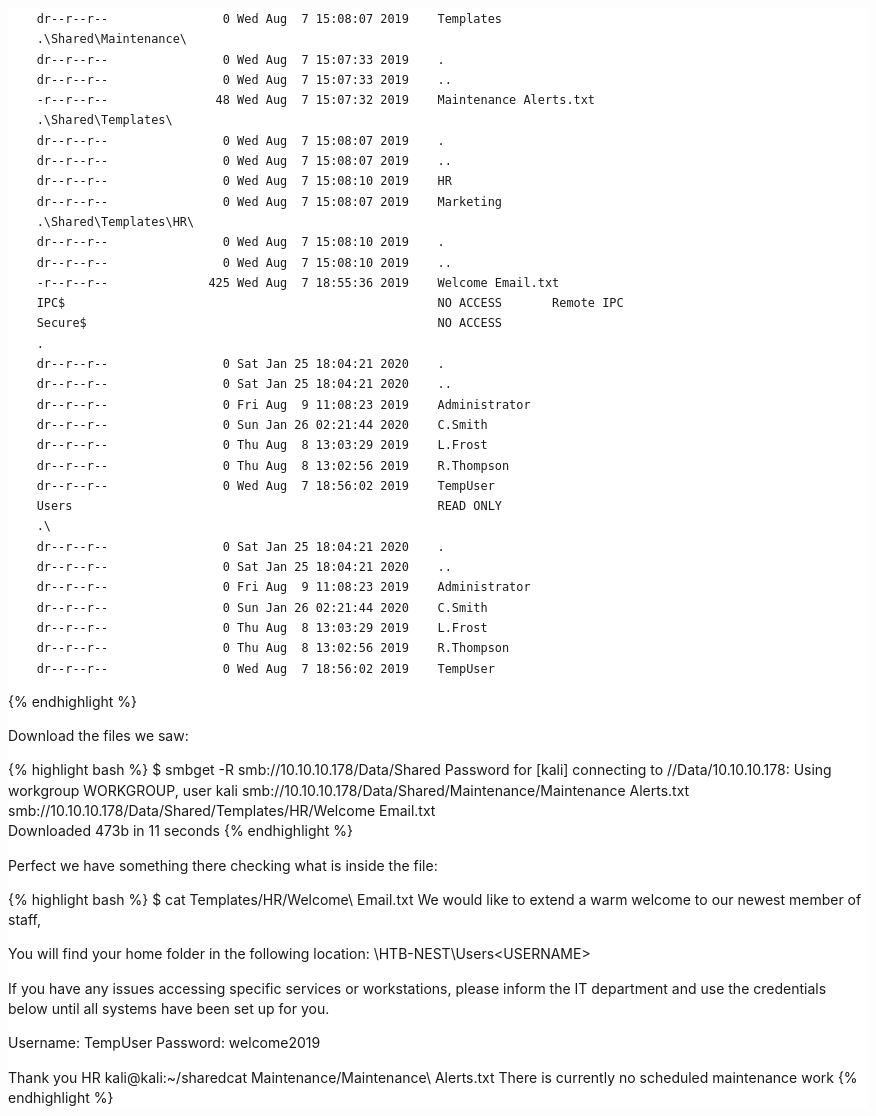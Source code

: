         dr--r--r--                0 Wed Aug  7 15:08:07 2019    Templates
        .\Shared\Maintenance\
        dr--r--r--                0 Wed Aug  7 15:07:33 2019    .
        dr--r--r--                0 Wed Aug  7 15:07:33 2019    ..
        -r--r--r--               48 Wed Aug  7 15:07:32 2019    Maintenance Alerts.txt
        .\Shared\Templates\
        dr--r--r--                0 Wed Aug  7 15:08:07 2019    .
        dr--r--r--                0 Wed Aug  7 15:08:07 2019    ..
        dr--r--r--                0 Wed Aug  7 15:08:10 2019    HR
        dr--r--r--                0 Wed Aug  7 15:08:07 2019    Marketing
        .\Shared\Templates\HR\
        dr--r--r--                0 Wed Aug  7 15:08:10 2019    .
        dr--r--r--                0 Wed Aug  7 15:08:10 2019    ..
        -r--r--r--              425 Wed Aug  7 18:55:36 2019    Welcome Email.txt
        IPC$                                                    NO ACCESS       Remote IPC
        Secure$                                                 NO ACCESS
        .                                                  
        dr--r--r--                0 Sat Jan 25 18:04:21 2020    .
        dr--r--r--                0 Sat Jan 25 18:04:21 2020    ..
        dr--r--r--                0 Fri Aug  9 11:08:23 2019    Administrator
        dr--r--r--                0 Sun Jan 26 02:21:44 2020    C.Smith
        dr--r--r--                0 Thu Aug  8 13:03:29 2019    L.Frost
        dr--r--r--                0 Thu Aug  8 13:02:56 2019    R.Thompson
        dr--r--r--                0 Wed Aug  7 18:56:02 2019    TempUser
        Users                                                   READ ONLY
        .\
        dr--r--r--                0 Sat Jan 25 18:04:21 2020    .
        dr--r--r--                0 Sat Jan 25 18:04:21 2020    ..
        dr--r--r--                0 Fri Aug  9 11:08:23 2019    Administrator
        dr--r--r--                0 Sun Jan 26 02:21:44 2020    C.Smith
        dr--r--r--                0 Thu Aug  8 13:03:29 2019    L.Frost
        dr--r--r--                0 Thu Aug  8 13:02:56 2019    R.Thompson
        dr--r--r--                0 Wed Aug  7 18:56:02 2019    TempUser
{% endhighlight %}

Download the files we saw:

{% highlight bash %}
$ smbget -R smb://10.10.10.178/Data/Shared 
Password for [kali] connecting to //Data/10.10.10.178: 
Using workgroup WORKGROUP, user kali
smb://10.10.10.178/Data/Shared/Maintenance/Maintenance Alerts.txt                                                   
smb://10.10.10.178/Data/Shared/Templates/HR/Welcome Email.txt                             
Downloaded 473b in 11 seconds
{% endhighlight %}

Perfect we have something there checking what is inside the file:

{% highlight bash %}
$ cat Templates/HR/Welcome\ Email.txt 
We would like to extend a warm welcome to our newest member of staff, <FIRSTNAME> <SURNAME>

You will find your home folder in the following location: 
\\HTB-NEST\Users\<USERNAME>

If you have any issues accessing specific services or workstations, please inform the 
IT department and use the credentials below until all systems have been set up for you.

Username: TempUser
Password: welcome2019


Thank you
HR
kali@kali:~/sharedcat Maintenance/Maintenance\ Alerts.txt 
There is currently no scheduled maintenance work
{% endhighlight %}
